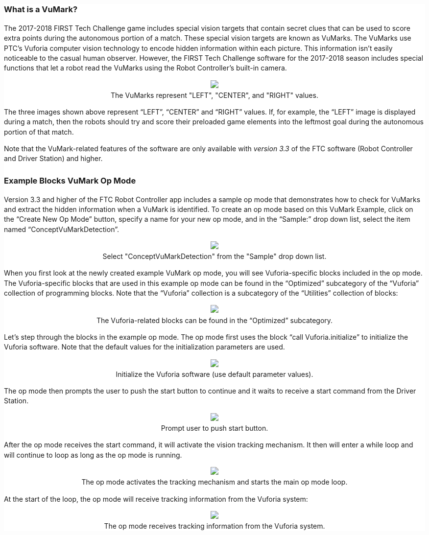 ### What is a VuMark? 
The 2017-2018 FIRST Tech Challenge game includes special vision targets that contain secret clues that can be used to score extra points during the autonomous portion of a match.  These special vision targets are known as VuMarks.  The VuMarks use PTC’s Vuforia computer vision technology to encode hidden information within each picture.  This information isn’t easily noticeable to the casual human observer.  However, the FIRST Tech Challenge software for the 2017-2018 season includes special functions that let a robot read the VuMarks using the Robot Controller’s built-in camera.

<p align="center"><img src="https://github.com/FIRST-Tech-Challenge/WikiSupport/blob/master/ftc_app/images/VuMark/VuMarksLeftCenterRight.jpg" width="700"><br/>The VuMarks represent "LEFT", "CENTER", and "RIGHT" values.<p>    
 
The three images shown above represent “LEFT”, “CENTER” and “RIGHT” values.  If, for example, the “LEFT” image is displayed during a match, then the robots should try and score their preloaded game elements into the leftmost goal during the autonomous portion of that match.   

Note that the VuMark-related features of the software are only available with _version 3.3_ of the FTC software (Robot Controller and Driver Station) and higher. 

### Example Blocks VuMark Op Mode 
Version 3.3 and higher of the FTC Robot Controller app includes a sample op mode that demonstrates how to check for VuMarks and extract the hidden information when a VuMark is identified.  To create an op mode based on this VuMark Example, click on the “Create New Op Mode” button, specify a name for your new op mode, and in the “Sample:” drop down list, select the item named “ConceptVuMarkDetection”. 

<p align="center"><img src="https://github.com/FIRST-Tech-Challenge/WikiSupport/blob/master/ftc_app/images/BlocksCreateVuMarkExample.jpg" width="400"><br/>Select "ConceptVuMarkDetection" from the "Sample" drop down list.<p>    
 
When you first look at the newly created example VuMark op mode, you will see Vuforia-specific blocks included in the op mode.  The Vuforia-specific blocks that are used in this example op mode can be found in the “Optimized” subcategory of the “Vuforia” collection of programming blocks.  Note that the “Vuforia” collection is a subcategory of the “Utilities” collection of blocks: 
 
<p align="center"><img src="https://github.com/FIRST-Tech-Challenge/WikiSupport/blob/master/ftc_app/images/VuMark/VuforiaBlocksOptimized.jpg" width="400"><br/>The Vuforia-related blocks can be found in the “Optimized” subcategory.<p> 

Let’s step through the blocks in the example op mode.  The op mode first uses the block “call Vuforia.initialize” to initialize the Vuforia software.  Note that the default values for the initialization parameters are used. 

<p align="center"><img src="https://github.com/FIRST-Tech-Challenge/WikiSupport/blob/master/ftc_app/images/VuMark/VuforiaBlocksInitialize.jpg" width="400"><br/>Initialize the Vuforia software (use default parameter values).<p> 

The op mode then prompts the user to push the start button to continue and it waits to receive a start command from the Driver Station. 

<p align="center"><img src="https://github.com/FIRST-Tech-Challenge/WikiSupport/blob/master/ftc_app/images/VuMark/VuforiaBlocksWaitForStart.jpg" width="300"><br/>Prompt user to push start button.<p>  

After the op mode receives the start command, it will activate the vision tracking mechanism.  It then will enter a while loop and will continue to loop as long as the op mode is running. 
 
<p align="center"><img src="https://github.com/FIRST-Tech-Challenge/WikiSupport/blob/master/ftc_app/images/VuMark/VuforiaBlocksActivate.jpg" width="400"><br/>The op mode activates the tracking mechanism and starts the main op mode loop.<p> 

At the start of the loop, the op mode will receive tracking information from the Vuforia system: 
 
<p align="center"><img src="https://github.com/FIRST-Tech-Challenge/WikiSupport/blob/master/ftc_app/images/VuMark/VuforiaBlocksResult.jpg" width="400"><br/>The op mode receives tracking information from the Vuforia system.<p> 
 